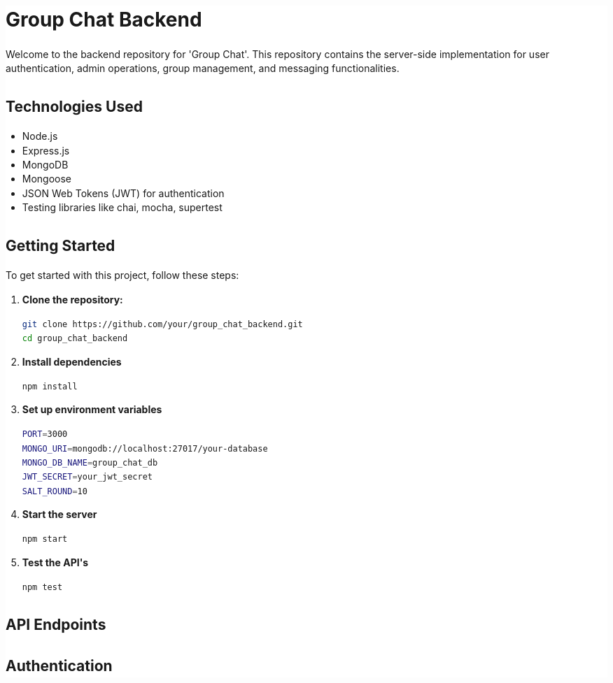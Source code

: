 # Group Chat Backend

Welcome to the backend repository for 'Group Chat'. This repository contains the server-side implementation for user authentication, admin operations, group management, and messaging functionalities.

## Technologies Used

- Node.js
- Express.js
- MongoDB
- Mongoose
- JSON Web Tokens (JWT) for authentication
- Testing libraries like chai, mocha, supertest

## Getting Started

To get started with this project, follow these steps:

1. **Clone the repository:**

   ```bash
   git clone https://github.com/your/group_chat_backend.git
   cd group_chat_backend
   ```
2. **Install dependencies**

    ```bash
    npm install
    ```
3. **Set up environment variables**

    ```bash
    PORT=3000
    MONGO_URI=mongodb://localhost:27017/your-database
    MONGO_DB_NAME=group_chat_db
    JWT_SECRET=your_jwt_secret
    SALT_ROUND=10
    ```
4. **Start the server**

    ```bash
    npm start
    ```
5. **Test the API's**

    ```bash
    npm test

## API Endpoints

## Authentication
